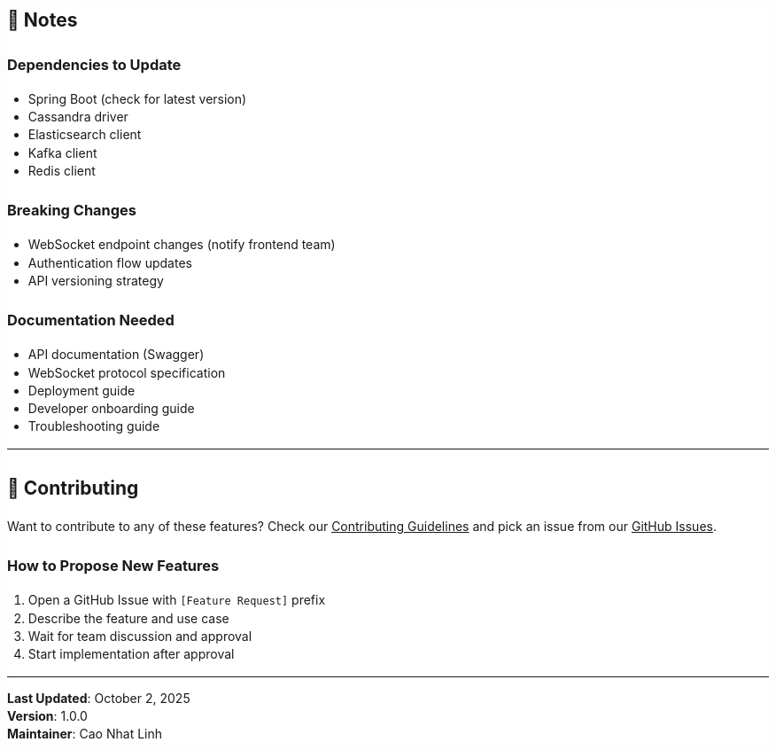 
## 📝 Notes

### Dependencies to Update
- Spring Boot (check for latest version)
- Cassandra driver
- Elasticsearch client
- Kafka client
- Redis client

### Breaking Changes
- WebSocket endpoint changes (notify frontend team)
- Authentication flow updates
- API versioning strategy

### Documentation Needed
- API documentation (Swagger)
- WebSocket protocol specification
- Deployment guide
- Developer onboarding guide
- Troubleshooting guide

---

## 🤝 Contributing

Want to contribute to any of these features? Check our [Contributing Guidelines](./CONTRIBUTING.md) and pick an issue from our [GitHub Issues](https://github.com/CaoNhatLinh/NovaChat-backend/issues).

### How to Propose New Features
1. Open a GitHub Issue with `[Feature Request]` prefix
2. Describe the feature and use case
3. Wait for team discussion and approval
4. Start implementation after approval

---

**Last Updated**: October 2, 2025  
**Version**: 1.0.0  
**Maintainer**: Cao Nhat Linh
